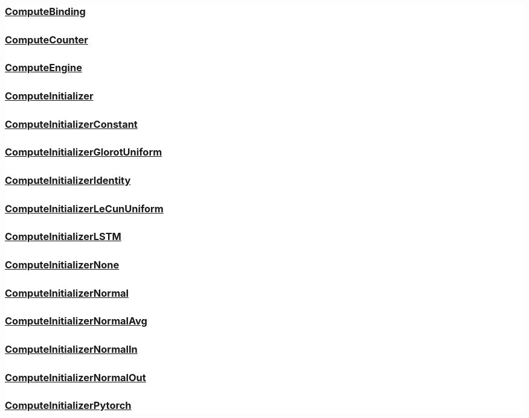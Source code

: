 ### [ComputeBinding](./type.ComputeBinding.md)


### [ComputeCounter](./type.ComputeCounter.md)


### [ComputeEngine](./type.ComputeEngine.md)


### [ComputeInitializer](./type.ComputeInitializer.md)


### [ComputeInitializerConstant](./type.ComputeInitializerConstant.md)


### [ComputeInitializerGlorotUniform](./type.ComputeInitializerGlorotUniform.md)


### [ComputeInitializerIdentity](./type.ComputeInitializerIdentity.md)


### [ComputeInitializerLeCunUniform](./type.ComputeInitializerLeCunUniform.md)


### [ComputeInitializerLSTM](./type.ComputeInitializerLSTM.md)


### [ComputeInitializerNone](./type.ComputeInitializerNone.md)


### [ComputeInitializerNormal](./type.ComputeInitializerNormal.md)


### [ComputeInitializerNormalAvg](./type.ComputeInitializerNormalAvg.md)


### [ComputeInitializerNormalIn](./type.ComputeInitializerNormalIn.md)


### [ComputeInitializerNormalOut](./type.ComputeInitializerNormalOut.md)


### [ComputeInitializerPytorch](./type.ComputeInitializerPytorch.md)
